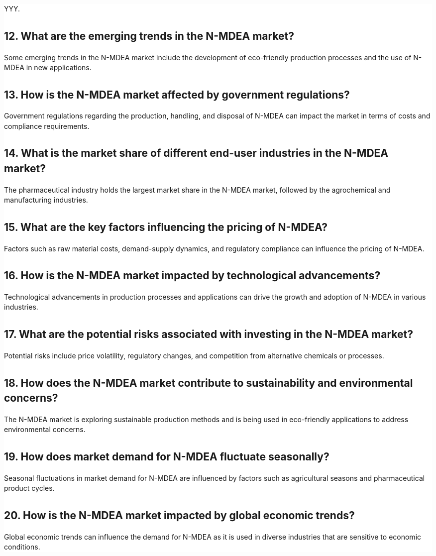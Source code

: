 YYY.</p><h2>12. What are the emerging trends in the N-MDEA market?</h2><p>Some emerging trends in the N-MDEA market include the development of eco-friendly production processes and the use of N-MDEA in new applications.</p><h2>13. How is the N-MDEA market affected by government regulations?</h2><p>Government regulations regarding the production, handling, and disposal of N-MDEA can impact the market in terms of costs and compliance requirements.</p><h2>14. What is the market share of different end-user industries in the N-MDEA market?</h2><p>The pharmaceutical industry holds the largest market share in the N-MDEA market, followed by the agrochemical and manufacturing industries.</p><h2>15. What are the key factors influencing the pricing of N-MDEA?</h2><p>Factors such as raw material costs, demand-supply dynamics, and regulatory compliance can influence the pricing of N-MDEA.</p><h2>16. How is the N-MDEA market impacted by technological advancements?</h2><p>Technological advancements in production processes and applications can drive the growth and adoption of N-MDEA in various industries.</p><h2>17. What are the potential risks associated with investing in the N-MDEA market?</h2><p>Potential risks include price volatility, regulatory changes, and competition from alternative chemicals or processes.</p><h2>18. How does the N-MDEA market contribute to sustainability and environmental concerns?</h2><p>The N-MDEA market is exploring sustainable production methods and is being used in eco-friendly applications to address environmental concerns.</p><h2>19. How does market demand for N-MDEA fluctuate seasonally?</h2><p>Seasonal fluctuations in market demand for N-MDEA are influenced by factors such as agricultural seasons and pharmaceutical product cycles.</p><h2>20. How is the N-MDEA market impacted by global economic trends?</h2><p>Global economic trends can influence the demand for N-MDEA as it is used in diverse industries that are sensitive to economic conditions.</p></body></html></strong></p>
